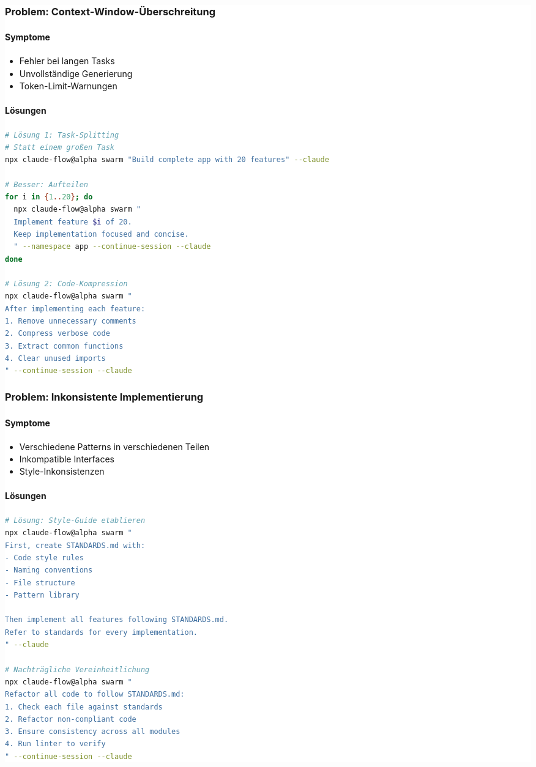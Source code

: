 ### Problem: Context-Window-Überschreitung

#### Symptome
- Fehler bei langen Tasks
- Unvollständige Generierung
- Token-Limit-Warnungen

#### Lösungen

```bash
# Lösung 1: Task-Splitting
# Statt einem großen Task
npx claude-flow@alpha swarm "Build complete app with 20 features" --claude

# Besser: Aufteilen
for i in {1..20}; do
  npx claude-flow@alpha swarm "
  Implement feature $i of 20.
  Keep implementation focused and concise.
  " --namespace app --continue-session --claude
done

# Lösung 2: Code-Kompression
npx claude-flow@alpha swarm "
After implementing each feature:
1. Remove unnecessary comments
2. Compress verbose code
3. Extract common functions
4. Clear unused imports
" --continue-session --claude
```

### Problem: Inkonsistente Implementierung

#### Symptome
- Verschiedene Patterns in verschiedenen Teilen
- Inkompatible Interfaces
- Style-Inkonsistenzen

#### Lösungen

```bash
# Lösung: Style-Guide etablieren
npx claude-flow@alpha swarm "
First, create STANDARDS.md with:
- Code style rules
- Naming conventions
- File structure
- Pattern library

Then implement all features following STANDARDS.md.
Refer to standards for every implementation.
" --claude

# Nachträgliche Vereinheitlichung
npx claude-flow@alpha swarm "
Refactor all code to follow STANDARDS.md:
1. Check each file against standards
2. Refactor non-compliant code
3. Ensure consistency across all modules
4. Run linter to verify
" --continue-session --claude
```
